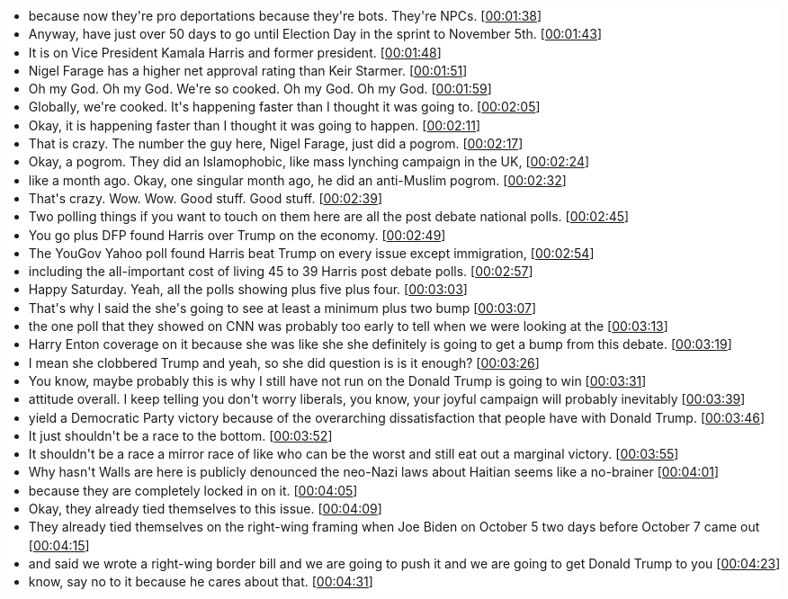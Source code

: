*  because now they're pro deportations because they're bots. They're NPCs. [[00:01:38](https://www.youtube.com/watch?v=DhQG0j-Vi9w&t=98.60000000000001s)]
*  Anyway, have just over 50 days to go until Election Day in the sprint to November 5th. [[00:01:43](https://www.youtube.com/watch?v=DhQG0j-Vi9w&t=103.30000000000001s)]
*  It is on Vice President Kamala Harris and former president. [[00:01:48](https://www.youtube.com/watch?v=DhQG0j-Vi9w&t=108.60000000000001s)]
*  Nigel Farage has a higher net approval rating than Keir Starmer. [[00:01:51](https://www.youtube.com/watch?v=DhQG0j-Vi9w&t=111.7s)]
*  Oh my God. Oh my God. We're so cooked. Oh my God. Oh my God. [[00:01:59](https://www.youtube.com/watch?v=DhQG0j-Vi9w&t=119.4s)]
*  Globally, we're cooked. It's happening faster than I thought it was going to. [[00:02:05](https://www.youtube.com/watch?v=DhQG0j-Vi9w&t=125.2s)]
*  Okay, it is happening faster than I thought it was going to happen. [[00:02:11](https://www.youtube.com/watch?v=DhQG0j-Vi9w&t=131.1s)]
*  That is crazy. The number the guy here, Nigel Farage, just did a pogrom. [[00:02:17](https://www.youtube.com/watch?v=DhQG0j-Vi9w&t=137.6s)]
*  Okay, a pogrom. They did an Islamophobic, like mass lynching campaign in the UK, [[00:02:24](https://www.youtube.com/watch?v=DhQG0j-Vi9w&t=144.2s)]
*  like a month ago. Okay, one singular month ago, he did an anti-Muslim pogrom. [[00:02:32](https://www.youtube.com/watch?v=DhQG0j-Vi9w&t=152.29999999999998s)]
*  That's crazy. Wow. Wow. Good stuff. Good stuff. [[00:02:39](https://www.youtube.com/watch?v=DhQG0j-Vi9w&t=159.6s)]
*  Two polling things if you want to touch on them here are all the post debate national polls. [[00:02:45](https://www.youtube.com/watch?v=DhQG0j-Vi9w&t=165.5s)]
*  You go plus DFP found Harris over Trump on the economy. [[00:02:49](https://www.youtube.com/watch?v=DhQG0j-Vi9w&t=169.9s)]
*  The YouGov Yahoo poll found Harris beat Trump on every issue except immigration, [[00:02:54](https://www.youtube.com/watch?v=DhQG0j-Vi9w&t=174.8s)]
*  including the all-important cost of living 45 to 39 Harris post debate polls. [[00:02:57](https://www.youtube.com/watch?v=DhQG0j-Vi9w&t=177.9s)]
*  Happy Saturday. Yeah, all the polls showing plus five plus four. [[00:03:03](https://www.youtube.com/watch?v=DhQG0j-Vi9w&t=183.0s)]
*  That's why I said the she's going to see at least a minimum plus two bump [[00:03:07](https://www.youtube.com/watch?v=DhQG0j-Vi9w&t=187.3s)]
*  the one poll that they showed on CNN was probably too early to tell when we were looking at the [[00:03:13](https://www.youtube.com/watch?v=DhQG0j-Vi9w&t=193.5s)]
*  Harry Enton coverage on it because she was like she she definitely is going to get a bump from this debate. [[00:03:19](https://www.youtube.com/watch?v=DhQG0j-Vi9w&t=199.0s)]
*  I mean she clobbered Trump and yeah, so she did question is is it enough? [[00:03:26](https://www.youtube.com/watch?v=DhQG0j-Vi9w&t=206.2s)]
*  You know, maybe probably this is why I still have not run on the Donald Trump is going to win [[00:03:31](https://www.youtube.com/watch?v=DhQG0j-Vi9w&t=211.9s)]
*  attitude overall. I keep telling you don't worry liberals, you know, your joyful campaign will probably inevitably [[00:03:39](https://www.youtube.com/watch?v=DhQG0j-Vi9w&t=219.4s)]
*  yield a Democratic Party victory because of the overarching dissatisfaction that people have with Donald Trump. [[00:03:46](https://www.youtube.com/watch?v=DhQG0j-Vi9w&t=226.4s)]
*  It just shouldn't be a race to the bottom. [[00:03:52](https://www.youtube.com/watch?v=DhQG0j-Vi9w&t=232.8s)]
*  It shouldn't be a race a mirror race of like who can be the worst and still eat out a marginal victory. [[00:03:55](https://www.youtube.com/watch?v=DhQG0j-Vi9w&t=235.0s)]
*  Why hasn't Walls are here is publicly denounced the neo-Nazi laws about Haitian seems like a no-brainer [[00:04:01](https://www.youtube.com/watch?v=DhQG0j-Vi9w&t=241.3s)]
*  because they are completely locked in on it. [[00:04:05](https://www.youtube.com/watch?v=DhQG0j-Vi9w&t=245.7s)]
*  Okay, they already tied themselves to this issue. [[00:04:09](https://www.youtube.com/watch?v=DhQG0j-Vi9w&t=249.5s)]
*  They already tied themselves on the right-wing framing when Joe Biden on October 5 two days before October 7 came out [[00:04:15](https://www.youtube.com/watch?v=DhQG0j-Vi9w&t=255.29999999999998s)]
*  and said we wrote a right-wing border bill and we are going to push it and we are going to get Donald Trump to you [[00:04:23](https://www.youtube.com/watch?v=DhQG0j-Vi9w&t=263.59999999999997s)]
*  know, say no to it because he cares about that. [[00:04:31](https://www.youtube.com/watch?v=DhQG0j-Vi9w&t=271.3s)]